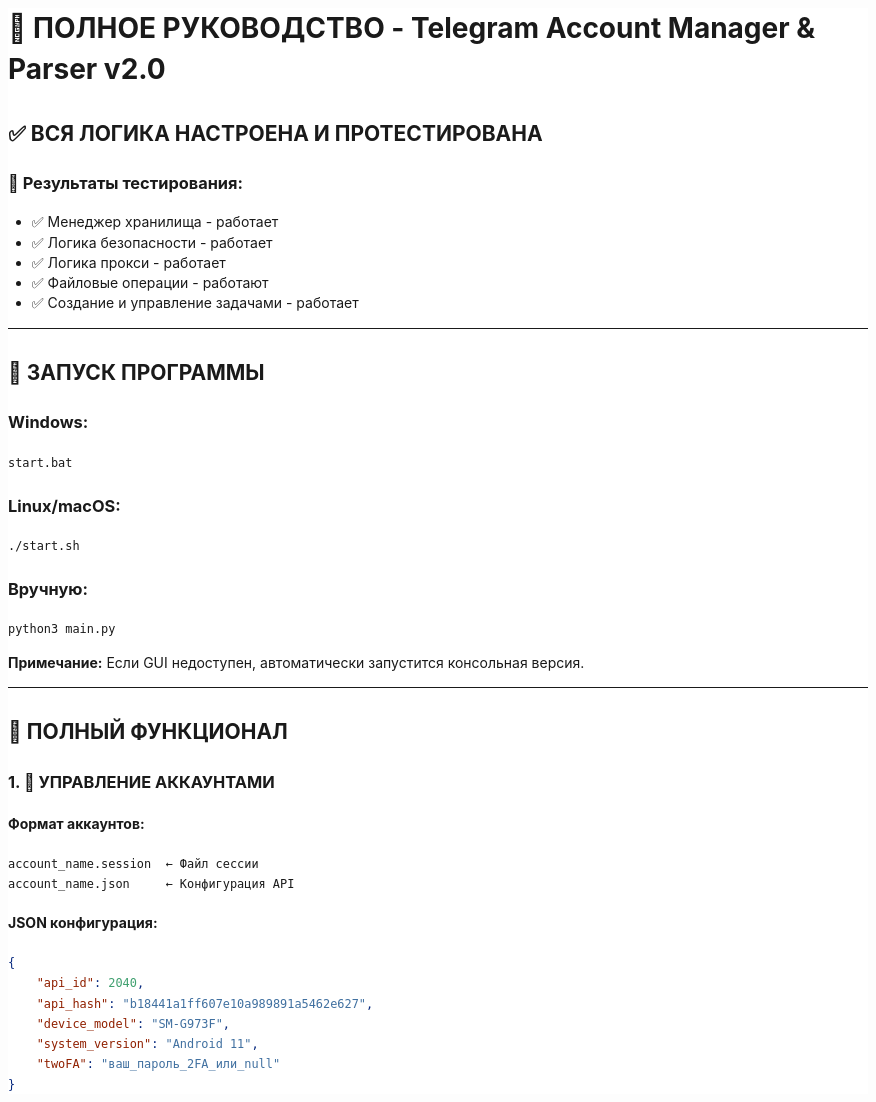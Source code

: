 # 🎯 ПОЛНОЕ РУКОВОДСТВО - Telegram Account Manager & Parser v2.0

## ✅ **ВСЯ ЛОГИКА НАСТРОЕНА И ПРОТЕСТИРОВАНА**

### 🧪 **Результаты тестирования:**
- ✅ Менеджер хранилища - работает
- ✅ Логика безопасности - работает  
- ✅ Логика прокси - работает
- ✅ Файловые операции - работают
- ✅ Создание и управление задачами - работает

---

## 🚀 **ЗАПУСК ПРОГРАММЫ**

### **Windows:**
```bash
start.bat
```

### **Linux/macOS:**
```bash
./start.sh
```

### **Вручную:**
```bash
python3 main.py
```

**Примечание:** Если GUI недоступен, автоматически запустится консольная версия.

---

## 🎯 **ПОЛНЫЙ ФУНКЦИОНАЛ**

### **1. 📱 УПРАВЛЕНИЕ АККАУНТАМИ**

#### **Формат аккаунтов:**
```
account_name.session  ← Файл сессии
account_name.json     ← Конфигурация API
```

#### **JSON конфигурация:**
```json
{
    "api_id": 2040,
    "api_hash": "b18441a1ff607e10a989891a5462e627",
    "device_model": "SM-G973F",
    "system_version": "Android 11",
    "twoFA": "ваш_пароль_2FA_или_null"
}
```
